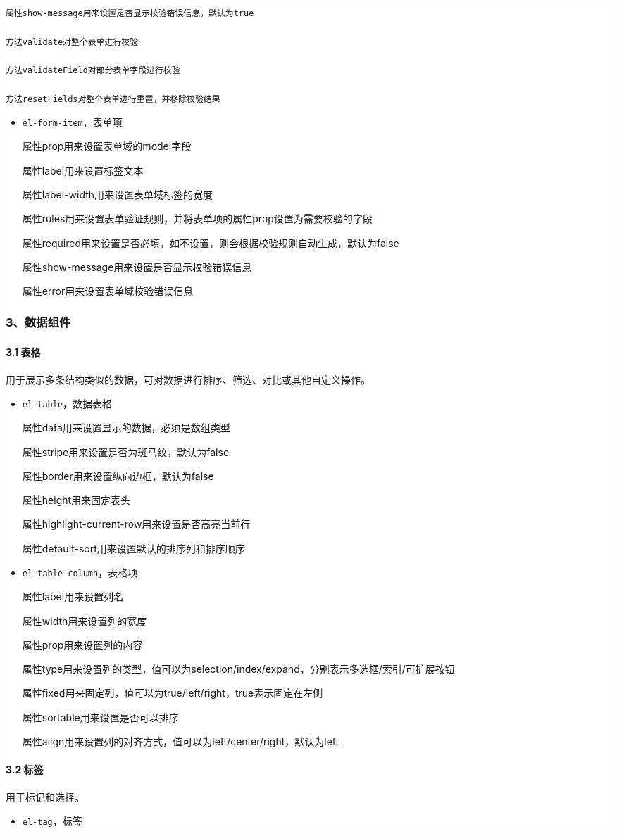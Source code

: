     属性show-message用来设置是否显示校验错误信息，默认为true

    方法validate对整个表单进行校验

    方法validateField对部分表单字段进行校验

    方法resetFields对整个表单进行重置，并移除校验结果

* `el-form-item`，表单项

    属性prop用来设置表单域的model字段

    属性label用来设置标签文本

    属性label-width用来设置表单域标签的宽度

    属性rules用来设置表单验证规则，并将表单项的属性prop设置为需要校验的字段

    属性required用来设置是否必填，如不设置，则会根据校验规则自动生成，默认为false

    属性show-message用来设置是否显示校验错误信息

    属性error用来设置表单域校验错误信息

### 3、数据组件

#### 3.1 表格
用于展示多条结构类似的数据，可对数据进行排序、筛选、对比或其他自定义操作。

* `el-table`，数据表格

    属性data用来设置显示的数据，必须是数组类型

    属性stripe用来设置是否为斑马纹，默认为false

    属性border用来设置纵向边框，默认为false

    属性height用来固定表头

    属性highlight-current-row用来设置是否高亮当前行

    属性default-sort用来设置默认的排序列和排序顺序

* `el-table-column`，表格项

    属性label用来设置列名

    属性width用来设置列的宽度

    属性prop用来设置列的内容

    属性type用来设置列的类型，值可以为selection/index/expand，分别表示多选框/索引/可扩展按钮

    属性fixed用来固定列，值可以为true/left/right，true表示固定在左侧
    
    属性sortable用来设置是否可以排序

    属性align用来设置列的对齐方式，值可以为left/center/right，默认为left

#### 3.2 标签
用于标记和选择。

* `el-tag`，标签
